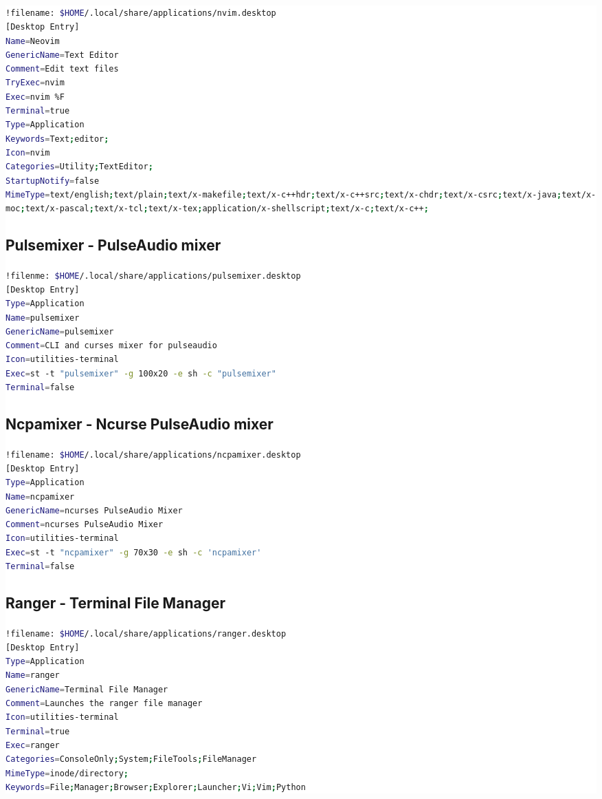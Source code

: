```bash
!filename: $HOME/.local/share/applications/nvim.desktop
[Desktop Entry]
Name=Neovim
GenericName=Text Editor
Comment=Edit text files
TryExec=nvim
Exec=nvim %F
Terminal=true
Type=Application
Keywords=Text;editor;
Icon=nvim
Categories=Utility;TextEditor;
StartupNotify=false
MimeType=text/english;text/plain;text/x-makefile;text/x-c++hdr;text/x-c++src;text/x-chdr;text/x-csrc;text/x-java;text/x-moc;text/x-pascal;text/x-tcl;text/x-tex;application/x-shellscript;text/x-c;text/x-c++;
```


## Pulsemixer - PulseAudio mixer

```bash
!filenme: $HOME/.local/share/applications/pulsemixer.desktop
[Desktop Entry]
Type=Application
Name=pulsemixer
GenericName=pulsemixer
Comment=CLI and curses mixer for pulseaudio
Icon=utilities-terminal
Exec=st -t "pulsemixer" -g 100x20 -e sh -c "pulsemixer"
Terminal=false
```


## Ncpamixer - Ncurse PulseAudio mixer

```bash
!filename: $HOME/.local/share/applications/ncpamixer.desktop
[Desktop Entry]
Type=Application
Name=ncpamixer
GenericName=ncurses PulseAudio Mixer
Comment=ncurses PulseAudio Mixer
Icon=utilities-terminal
Exec=st -t "ncpamixer" -g 70x30 -e sh -c 'ncpamixer'
Terminal=false
```


## Ranger - Terminal File Manager

```bash
!filename: $HOME/.local/share/applications/ranger.desktop
[Desktop Entry]
Type=Application
Name=ranger
GenericName=Terminal File Manager
Comment=Launches the ranger file manager
Icon=utilities-terminal
Terminal=true
Exec=ranger
Categories=ConsoleOnly;System;FileTools;FileManager
MimeType=inode/directory;
Keywords=File;Manager;Browser;Explorer;Launcher;Vi;Vim;Python
```